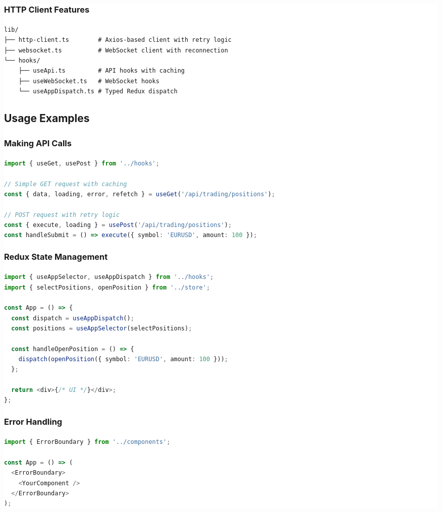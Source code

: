 ### HTTP Client Features

```
lib/
├── http-client.ts        # Axios-based client with retry logic
├── websocket.ts          # WebSocket client with reconnection
└── hooks/
    ├── useApi.ts         # API hooks with caching
    ├── useWebSocket.ts   # WebSocket hooks
    └── useAppDispatch.ts # Typed Redux dispatch
```

## Usage Examples

### Making API Calls

```typescript
import { useGet, usePost } from '../hooks';

// Simple GET request with caching
const { data, loading, error, refetch } = useGet('/api/trading/positions');

// POST request with retry logic
const { execute, loading } = usePost('/api/trading/positions');
const handleSubmit = () => execute({ symbol: 'EURUSD', amount: 100 });
```

### Redux State Management

```typescript
import { useAppSelector, useAppDispatch } from '../hooks';
import { selectPositions, openPosition } from '../store';

const App = () => {
  const dispatch = useAppDispatch();
  const positions = useAppSelector(selectPositions);

  const handleOpenPosition = () => {
    dispatch(openPosition({ symbol: 'EURUSD', amount: 100 }));
  };

  return <div>{/* UI */}</div>;
};
```

### Error Handling

```typescript
import { ErrorBoundary } from '../components';

const App = () => (
  <ErrorBoundary>
    <YourComponent />
  </ErrorBoundary>
);
```
